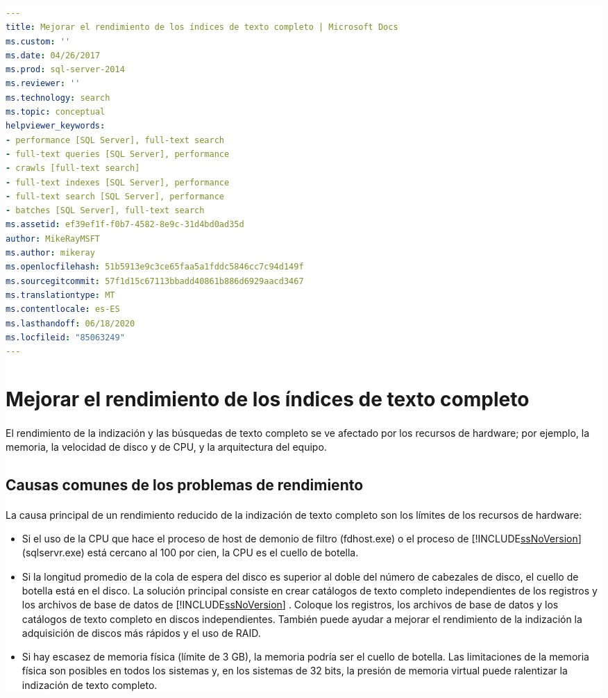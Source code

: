```yaml
---
title: Mejorar el rendimiento de los índices de texto completo | Microsoft Docs
ms.custom: ''
ms.date: 04/26/2017
ms.prod: sql-server-2014
ms.reviewer: ''
ms.technology: search
ms.topic: conceptual
helpviewer_keywords:
- performance [SQL Server], full-text search
- full-text queries [SQL Server], performance
- crawls [full-text search]
- full-text indexes [SQL Server], performance
- full-text search [SQL Server], performance
- batches [SQL Server], full-text search
ms.assetid: ef39ef1f-f0b7-4582-8e9c-31d4bd0ad35d
author: MikeRayMSFT
ms.author: mikeray
ms.openlocfilehash: 51b5913e9c3ce65faa5a1fddc5846cc7c94d149f
ms.sourcegitcommit: 57f1d15c67113bbadd40861b886d6929aacd3467
ms.translationtype: MT
ms.contentlocale: es-ES
ms.lasthandoff: 06/18/2020
ms.locfileid: "85063249"
---
```

# <a name="improve-the-performance-of-full-text-indexes"></a>Mejorar el rendimiento de los índices de texto completo
  El rendimiento de la indización y las búsquedas de texto completo se ve afectado por los recursos de hardware; por ejemplo, la memoria, la velocidad de disco y de CPU, y la arquitectura del equipo.  
  
##  <a name="common-causes-of-performance-issues"></a><a name="causes"></a>Causas comunes de los problemas de rendimiento  
 La causa principal de un rendimiento reducido de la indización de texto completo son los límites de los recursos de hardware:  
  
-   Si el uso de la CPU que hace el proceso de host de demonio de filtro (fdhost.exe) o el proceso de [!INCLUDE[ssNoVersion](../../includes/ssnoversion-md.md)] (sqlservr.exe) está cercano al 100 por cien, la CPU es el cuello de botella.  
  
-   Si la longitud promedio de la cola de espera del disco es superior al doble del número de cabezales de disco, el cuello de botella está en el disco. La solución principal consiste en crear catálogos de texto completo independientes de los registros y los archivos de base de datos de [!INCLUDE[ssNoVersion](../../includes/ssnoversion-md.md)] . Coloque los registros, los archivos de base de datos y los catálogos de texto completo en discos independientes. También puede ayudar a mejorar el rendimiento de la indización la adquisición de discos más rápidos y el uso de RAID.  
  
-   Si hay escasez de memoria física (límite de 3 GB), la memoria podría ser el cuello de botella. Las limitaciones de la memoria física son posibles en todos los sistemas y, en los sistemas de 32 bits, la presión de memoria virtual puede ralentizar la indización de texto completo.  
  